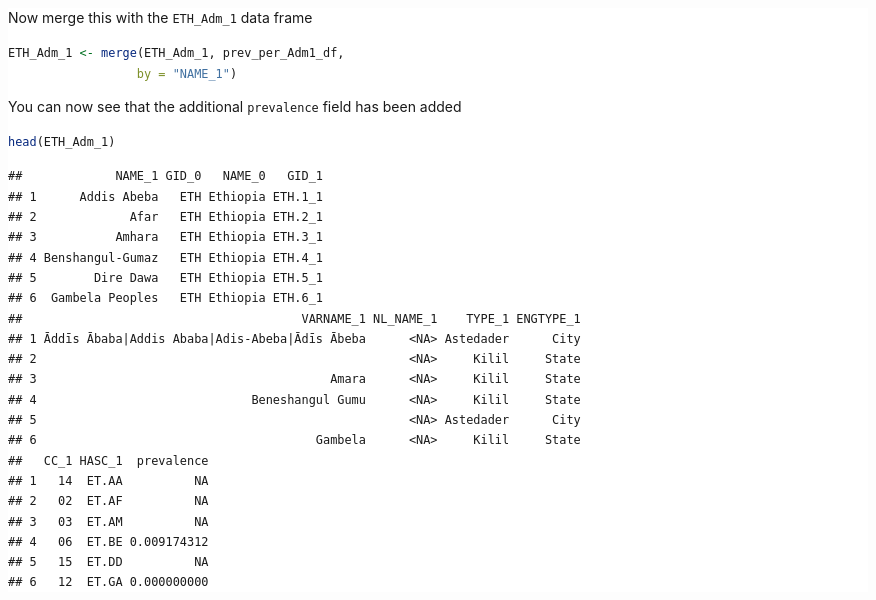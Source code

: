 Now merge this with the `ETH_Adm_1` data frame

``` r
ETH_Adm_1 <- merge(ETH_Adm_1, prev_per_Adm1_df,
                  by = "NAME_1")
```

You can now see that the additional `prevalence` field has been added

``` r
head(ETH_Adm_1)
```

    ##             NAME_1 GID_0   NAME_0   GID_1
    ## 1      Addis Abeba   ETH Ethiopia ETH.1_1
    ## 2             Afar   ETH Ethiopia ETH.2_1
    ## 3           Amhara   ETH Ethiopia ETH.3_1
    ## 4 Benshangul-Gumaz   ETH Ethiopia ETH.4_1
    ## 5        Dire Dawa   ETH Ethiopia ETH.5_1
    ## 6  Gambela Peoples   ETH Ethiopia ETH.6_1
    ##                                       VARNAME_1 NL_NAME_1    TYPE_1 ENGTYPE_1
    ## 1 Āddīs Ābaba|Addis Ababa|Adis-Abeba|Ādīs Ābeba      <NA> Astedader      City
    ## 2                                                    <NA>     Kilil     State
    ## 3                                         Amara      <NA>     Kilil     State
    ## 4                              Beneshangul Gumu      <NA>     Kilil     State
    ## 5                                                    <NA> Astedader      City
    ## 6                                       Gambela      <NA>     Kilil     State
    ##   CC_1 HASC_1  prevalence
    ## 1   14  ET.AA          NA
    ## 2   02  ET.AF          NA
    ## 3   03  ET.AM          NA
    ## 4   06  ET.BE 0.009174312
    ## 5   15  ET.DD          NA
    ## 6   12  ET.GA 0.000000000
